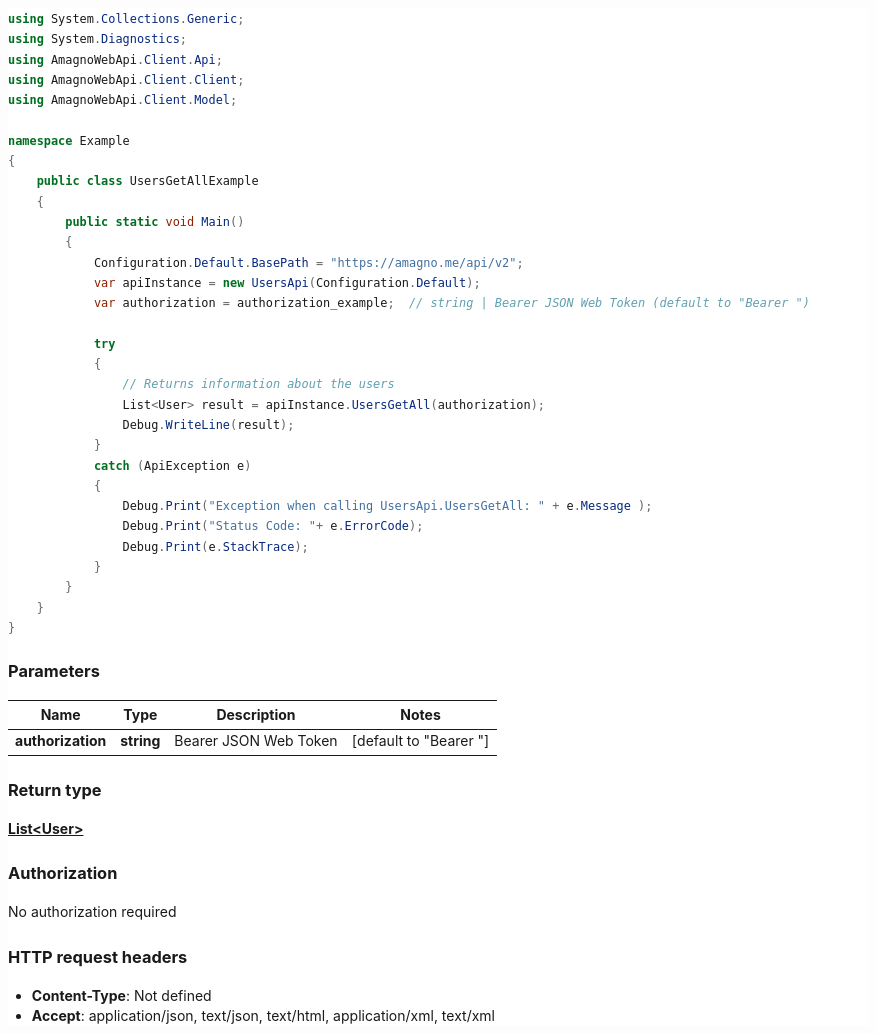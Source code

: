 ```csharp
using System.Collections.Generic;
using System.Diagnostics;
using AmagnoWebApi.Client.Api;
using AmagnoWebApi.Client.Client;
using AmagnoWebApi.Client.Model;

namespace Example
{
    public class UsersGetAllExample
    {
        public static void Main()
        {
            Configuration.Default.BasePath = "https://amagno.me/api/v2";
            var apiInstance = new UsersApi(Configuration.Default);
            var authorization = authorization_example;  // string | Bearer JSON Web Token (default to "Bearer ")

            try
            {
                // Returns information about the users
                List<User> result = apiInstance.UsersGetAll(authorization);
                Debug.WriteLine(result);
            }
            catch (ApiException e)
            {
                Debug.Print("Exception when calling UsersApi.UsersGetAll: " + e.Message );
                Debug.Print("Status Code: "+ e.ErrorCode);
                Debug.Print(e.StackTrace);
            }
        }
    }
}
```

### Parameters


Name | Type | Description  | Notes
------------- | ------------- | ------------- | -------------
 **authorization** | **string**| Bearer JSON Web Token | [default to &quot;Bearer &quot;]

### Return type

[**List&lt;User&gt;**](User.md)

### Authorization

No authorization required

### HTTP request headers

- **Content-Type**: Not defined
- **Accept**: application/json, text/json, text/html, application/xml, text/xml

